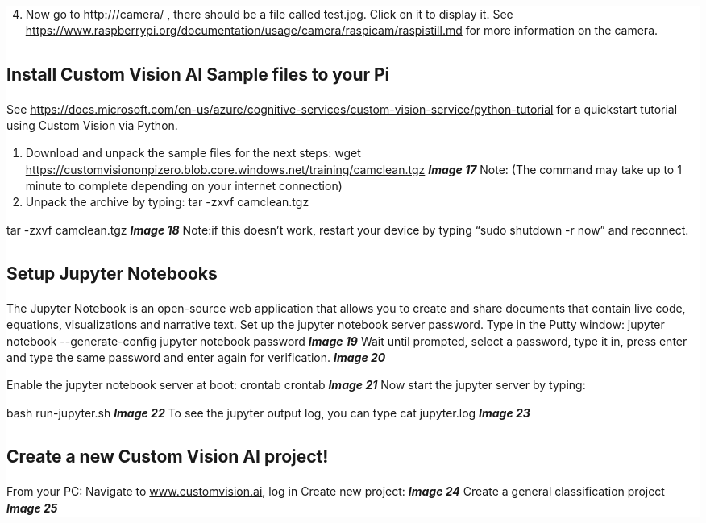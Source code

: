 
4.	Now go to http://<device ip address>/camera/ , there should be a file called test.jpg. Click on it to display it.
See https://www.raspberrypi.org/documentation/usage/camera/raspicam/raspistill.md for more information on the camera.


## Install Custom Vision AI Sample files to your Pi 

See https://docs.microsoft.com/en-us/azure/cognitive-services/custom-vision-service/python-tutorial for a quickstart tutorial using Custom Vision via Python.
1.	Download and unpack the sample files for the next steps:
wget https://customvisiononpizero.blob.core.windows.net/training/camclean.tgz
__*Image 17*__
Note: (The command may take up to 1 minute to complete depending on your internet connection)
2.	Unpack the archive by typing:
tar -zxvf camclean.tgz 

tar -zxvf camclean.tgz 
__*Image 18*__
Note:if this doesn’t work, restart your device by typing “sudo shutdown -r now” and reconnect.


## Setup Jupyter Notebooks

The Jupyter Notebook is an open-source web application that allows you to create and share documents that contain live code, equations, visualizations and narrative text.
Set up the jupyter notebook server password. Type in the Putty window:
jupyter notebook --generate-config
jupyter notebook password
__*Image 19*__ 
Wait until prompted, select a password, type it in, press enter and type the same password and enter again for verification.
__*Image 20*__

Enable the jupyter notebook server at boot:
crontab crontab
__*Image 21*__
Now start the jupyter server by typing:

bash run-jupyter.sh
__*Image 22*__ 
To see the jupyter output log, you can type 
cat jupyter.log
__*Image 23*__ 



## Create a new Custom Vision AI project!

From your PC:
Navigate to www.customvision.ai, log in
Create new project:
__*Image 24*__ 
Create a general classification project
__*Image 25*__
 